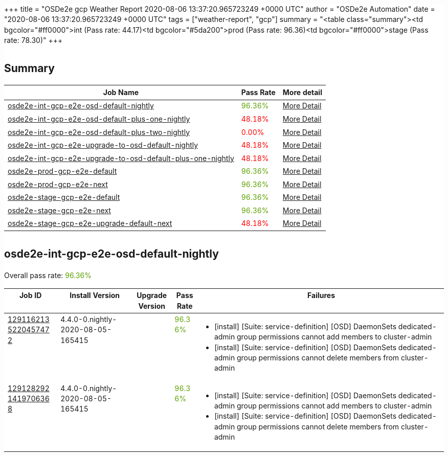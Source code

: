 +++
title = "OSDe2e gcp Weather Report 2020-08-06 13:37:20.965723249 +0000 UTC"
author = "OSDe2e Automation"
date = "2020-08-06 13:37:20.965723249 +0000 UTC"
tags = ["weather-report", "gcp"]
summary = "<table class=\"summary\"><tr><td bgcolor=\"#ff0000\"></td><td>int (Pass rate: 44.17)</td></tr><tr><td bgcolor=\"#5da200\"></td><td>prod (Pass rate: 96.36)</td></tr><tr><td bgcolor=\"#ff0000\"></td><td>stage (Pass rate: 78.30)</td></tr></table>"
+++
## Summary

| Job Name | Pass Rate | More detail |
|----------|-----------|-------------|
|[osde2e-int-gcp-e2e-osd-default-nightly](https://prow.svc.ci.openshift.org/?job=osde2e-int-gcp-e2e-osd-default-nightly)| <span style="color:#5da200;">96.36%</span>|[More Detail](#osde2e-int-gcp-e2e-osd-default-nightly)|
|[osde2e-int-gcp-e2e-osd-default-plus-one-nightly](https://prow.svc.ci.openshift.org/?job=osde2e-int-gcp-e2e-osd-default-plus-one-nightly)| <span style="color:#ff0000;">48.18%</span>|[More Detail](#osde2e-int-gcp-e2e-osd-default-plus-one-nightly)|
|[osde2e-int-gcp-e2e-osd-default-plus-two-nightly](https://prow.svc.ci.openshift.org/?job=osde2e-int-gcp-e2e-osd-default-plus-two-nightly)| <span style="color:#ff0000;">0.00%</span>|[More Detail](#osde2e-int-gcp-e2e-osd-default-plus-two-nightly)|
|[osde2e-int-gcp-e2e-upgrade-to-osd-default-nightly](https://prow.svc.ci.openshift.org/?job=osde2e-int-gcp-e2e-upgrade-to-osd-default-nightly)| <span style="color:#ff0000;">48.18%</span>|[More Detail](#osde2e-int-gcp-e2e-upgrade-to-osd-default-nightly)|
|[osde2e-int-gcp-e2e-upgrade-to-osd-default-plus-one-nightly](https://prow.svc.ci.openshift.org/?job=osde2e-int-gcp-e2e-upgrade-to-osd-default-plus-one-nightly)| <span style="color:#ff0000;">48.18%</span>|[More Detail](#osde2e-int-gcp-e2e-upgrade-to-osd-default-plus-one-nightly)|
|[osde2e-prod-gcp-e2e-default](https://prow.svc.ci.openshift.org/?job=osde2e-prod-gcp-e2e-default)| <span style="color:#5da200;">96.36%</span>|[More Detail](#osde2e-prod-gcp-e2e-default)|
|[osde2e-prod-gcp-e2e-next](https://prow.svc.ci.openshift.org/?job=osde2e-prod-gcp-e2e-next)| <span style="color:#5da200;">96.36%</span>|[More Detail](#osde2e-prod-gcp-e2e-next)|
|[osde2e-stage-gcp-e2e-default](https://prow.svc.ci.openshift.org/?job=osde2e-stage-gcp-e2e-default)| <span style="color:#5da200;">96.36%</span>|[More Detail](#osde2e-stage-gcp-e2e-default)|
|[osde2e-stage-gcp-e2e-next](https://prow.svc.ci.openshift.org/?job=osde2e-stage-gcp-e2e-next)| <span style="color:#5da200;">96.36%</span>|[More Detail](#osde2e-stage-gcp-e2e-next)|
|[osde2e-stage-gcp-e2e-upgrade-default-next](https://prow.svc.ci.openshift.org/?job=osde2e-stage-gcp-e2e-upgrade-default-next)| <span style="color:#ff0000;">48.18%</span>|[More Detail](#osde2e-stage-gcp-e2e-upgrade-default-next)|



## osde2e-int-gcp-e2e-osd-default-nightly

Overall pass rate: <span style="color:#5da200;">96.36%</span>

| Job ID | Install Version | Upgrade Version | Pass Rate | Failures |
|--------|-----------------|-----------------|-----------|----------|
[1291162135220457472](https://prow.ci.openshift.org/view/gs/origin-ci-test/logs/osde2e-int-gcp-e2e-osd-default-nightly/1291162135220457472) | 4.4.0-0.nightly-2020-08-05-165415 |  | <span style="color:#5da200;">96.36%</span>|<ul><li>[install] [Suite: service-definition] [OSD] DaemonSets dedicated-admin group permissions cannot add members to cluster-admin</li><li>[install] [Suite: service-definition] [OSD] DaemonSets dedicated-admin group permissions cannot delete members from cluster-admin</li></ul>
[1291282921419706368](https://prow.ci.openshift.org/view/gs/origin-ci-test/logs/osde2e-int-gcp-e2e-osd-default-nightly/1291282921419706368) | 4.4.0-0.nightly-2020-08-05-165415 |  | <span style="color:#5da200;">96.36%</span>|<ul><li>[install] [Suite: service-definition] [OSD] DaemonSets dedicated-admin group permissions cannot add members to cluster-admin</li><li>[install] [Suite: service-definition] [OSD] DaemonSets dedicated-admin group permissions cannot delete members from cluster-admin</li></ul>
